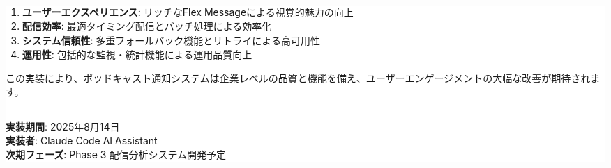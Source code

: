 1. **ユーザーエクスペリエンス**: リッチなFlex Messageによる視覚的魅力の向上
2. **配信効率**: 最適タイミング配信とバッチ処理による効率化
3. **システム信頼性**: 多重フォールバック機能とリトライによる高可用性
4. **運用性**: 包括的な監視・統計機能による運用品質向上

この実装により、ポッドキャスト通知システムは企業レベルの品質と機能を備え、ユーザーエンゲージメントの大幅な改善が期待されます。

---

**実装期間**: 2025年8月14日  
**実装者**: Claude Code AI Assistant  
**次期フェーズ**: Phase 3 配信分析システム開発予定